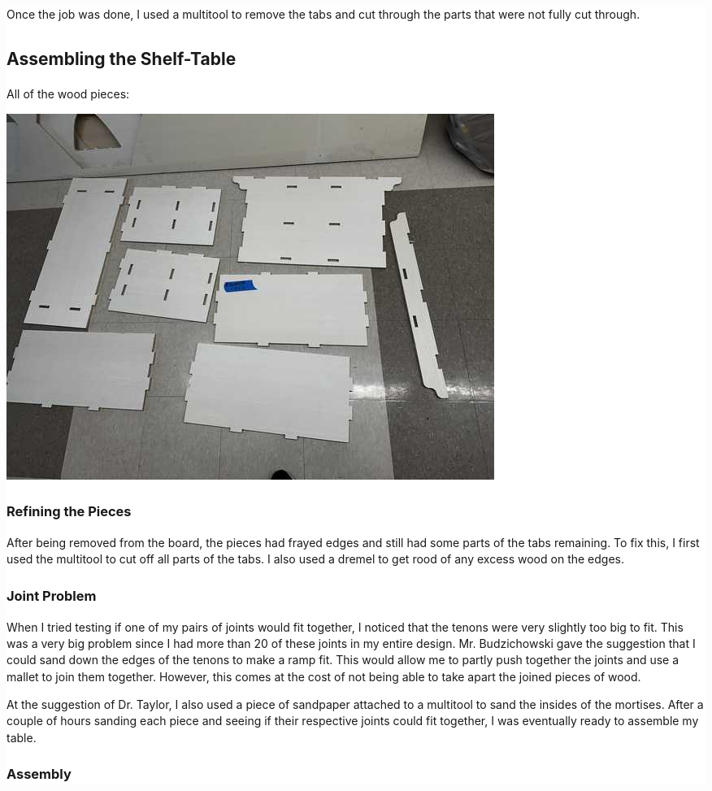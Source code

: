 Once the job was done, I used a multitool to remove the tabs and cut through the parts that were not fully cut through.

## Assembling the Shelf-Table

All of the wood pieces:

![](../images/week07/Week07-Assembly-Pieces.JPG)

### Refining the Pieces

After being removed from the board, the pieces had frayed edges and still had some parts of the tabs remaining. To fix this, I first used the multitool to cut off all parts of the tabs. I also used a dremel to get rood of any excess wood on the edges.

### Joint Problem

When I tried testing if one of my pairs of joints would fit together, I noticed that the tenons were very slightly too big to fit. This was a very big problem since I had more than 20 of these joints in my entire design. Mr. Budzichowski gave the suggestion that I could sand down the edges of the tenons to make a ramp fit. This would allow me to partly push together the joints and use a mallet to join them together. However, this comes at the cost of not being able to take apart the joined pieces of wood.

At the suggestion of Dr. Taylor, I also used a piece of sandpaper attached to a multitool to sand the insides of the mortises. After a couple of hours sanding each piece and seeing if their respective joints could fit together, I was eventually ready to assemble my table.

### Assembly
